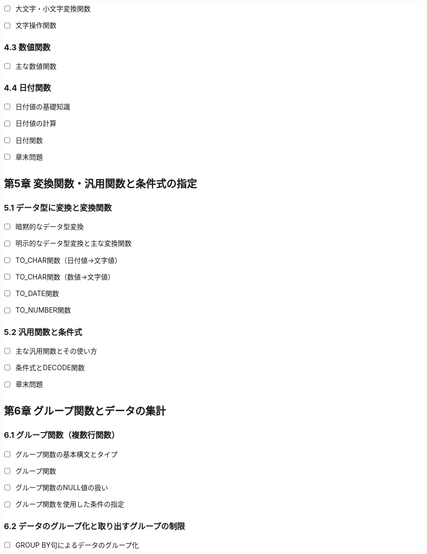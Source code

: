 - [ ] 大文字・小文字変換関数

- [ ] 文字操作関数

### 4.3 数値関数

- [ ] 主な数値関数

### 4.4 日付関数

- [ ] 日付値の基礎知識

- [ ] 日付値の計算

- [ ] 日付関数

- [ ] 章末問題

## 第5章 変換関数・汎用関数と条件式の指定

### 5.1 データ型に変換と変換関数

- [ ] 暗黙的なデータ型変換

- [ ] 明示的なデータ型変換と主な変換関数

- [ ] TO_CHAR関数（日付値→文字値）

- [ ] TO_CHAR関数（数値→文字値）

- [ ] TO_DATE関数

- [ ] TO_NUMBER関数

### 5.2 汎用関数と条件式

- [ ] 主な汎用関数とその使い方

- [ ] 条件式とDECODE関数

- [ ] 章末問題

## 第6章 グループ関数とデータの集計

### 6.1 グループ関数（複数行関数）

- [ ] グループ関数の基本構文とタイプ

- [ ] グループ関数

- [ ] グループ関数のNULL値の扱い

- [ ] グループ関数を使用した条件の指定

### 6.2 データのグループ化と取り出すグループの制限

- [ ] GROUP BY句によるデータのグループ化
